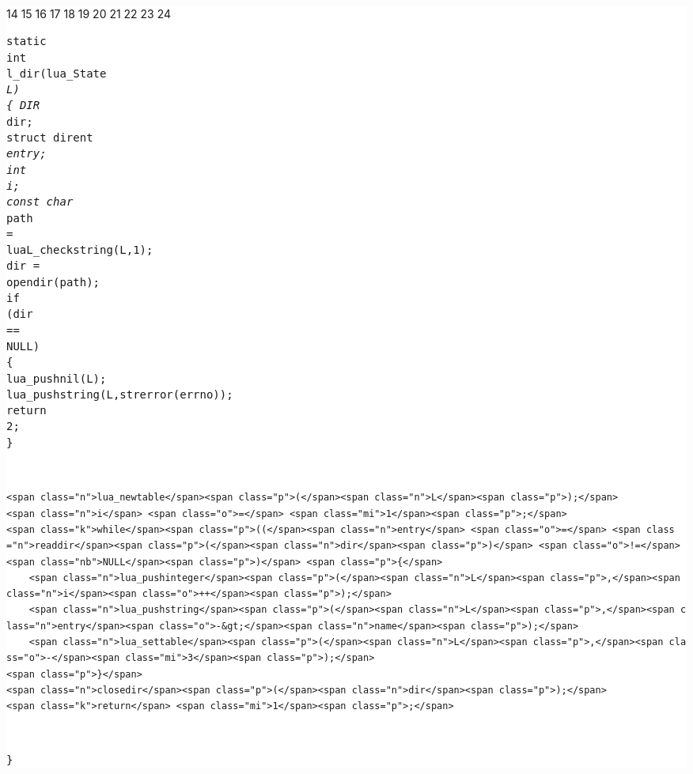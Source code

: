 14
15
16
17
18
19
20
21
22
23
24
</pre></td><td class="rouge-code"><pre><span class="k">static</span> <span class="kt">int</span> <span class="nf">l_dir</span><span class="p">(</span><span class="n">lua_State</span> <span class="o">*</span><span class="n">L</span><span class="p">)</span>
<span class="p">{</span>
	<span class="kt">DIR</span> <span class="o">*</span><span class="n">dir</span><span class="p">;</span>
	<span class="k">struct</span> <span class="n">dirent</span> <span class="o">*</span><span class="n">entry</span><span class="p">;</span>
	<span class="kt">int</span> <span class="n">i</span><span class="p">;</span>
	<span class="k">const</span> <span class="kt">char</span> <span class="o">*</span><span class="n">path</span> <span class="o">=</span> <span class="n">luaL_checkstring</span><span class="p">(</span><span class="n">L</span><span class="p">,</span><span class="mi">1</span><span class="p">);</span>
	<span class="n">dir</span> <span class="o">=</span> <span class="n">opendir</span><span class="p">(</span><span class="n">path</span><span class="p">);</span>
	<span class="k">if</span> <span class="p">(</span><span class="n">dir</span> <span class="o">==</span> <span class="nb">NULL</span><span class="p">)</span>
	<span class="p">{</span>
		<span class="n">lua_pushnil</span><span class="p">(</span><span class="n">L</span><span class="p">);</span>
		<span class="n">lua_pushstring</span><span class="p">(</span><span class="n">L</span><span class="p">,</span><span class="n">strerror</span><span class="p">(</span><span class="n">errno</span><span class="p">));</span>
		<span class="k">return</span> <span class="mi">2</span><span class="p">;</span>
	<span class="p">}</span>

	<span class="n">lua_newtable</span><span class="p">(</span><span class="n">L</span><span class="p">);</span>
	<span class="n">i</span> <span class="o">=</span> <span class="mi">1</span><span class="p">;</span>
	<span class="k">while</span><span class="p">((</span><span class="n">entry</span> <span class="o">=</span> <span class="n">readdir</span><span class="p">(</span><span class="n">dir</span><span class="p">)</span> <span class="o">!=</span> <span class="nb">NULL</span><span class="p">)</span> <span class="p">{</span>
		<span class="n">lua_pushinteger</span><span class="p">(</span><span class="n">L</span><span class="p">,</span><span class="n">i</span><span class="o">++</span><span class="p">);</span>
		<span class="n">lua_pushstring</span><span class="p">(</span><span class="n">L</span><span class="p">,</span><span class="n">entry</span><span class="o">-&gt;</span><span class="n">name</span><span class="p">);</span>
		<span class="n">lua_settable</span><span class="p">(</span><span class="n">L</span><span class="p">,</span><span class="o">-</span><span class="mi">3</span><span class="p">);</span>
	<span class="p">}</span>
	<span class="n">closedir</span><span class="p">(</span><span class="n">dir</span><span class="p">);</span>
	<span class="k">return</span> <span class="mi">1</span><span class="p">;</span>
<span class="p">}</span>
</pre></td></tr></tbody></table></code></pre></div></div>
